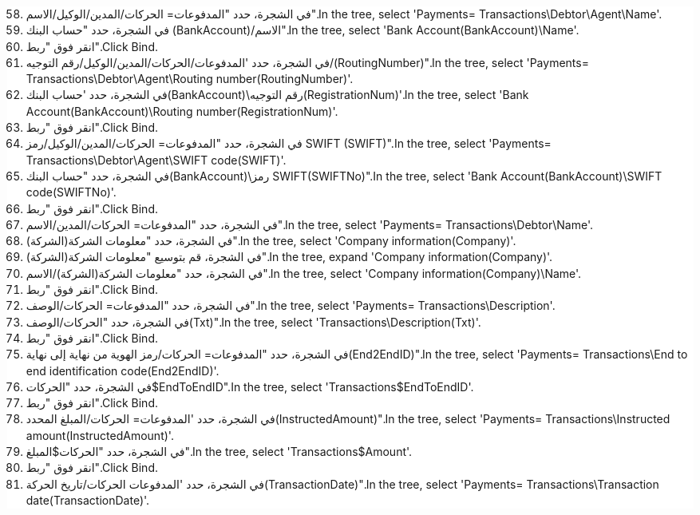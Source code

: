 58. <span data-ttu-id="5f4a0-177">في الشجرة، حدد "المدفوعات= الحركات/المدين/الوكيل/الاسم".</span><span class="sxs-lookup"><span data-stu-id="5f4a0-177">In the tree, select 'Payments= Transactions\Debtor\Agent\Name'.</span></span>
59. <span data-ttu-id="5f4a0-178">في الشجرة، حدد "حساب البنك (BankAccount)/الاسم".</span><span class="sxs-lookup"><span data-stu-id="5f4a0-178">In the tree, select 'Bank Account(BankAccount)\Name'.</span></span>
60. <span data-ttu-id="5f4a0-179">انقر فوق "ربط".</span><span class="sxs-lookup"><span data-stu-id="5f4a0-179">Click Bind.</span></span>
61. <span data-ttu-id="5f4a0-180">في الشجرة، حدد 'المدفوعات/الحركات/المدين/الوكيل/رقم التوجيه/(RoutingNumber)".</span><span class="sxs-lookup"><span data-stu-id="5f4a0-180">In the tree, select 'Payments= Transactions\Debtor\Agent\Routing number(RoutingNumber)'.</span></span>
62. <span data-ttu-id="5f4a0-181">في الشجرة، حدد 'حساب البنك(BankAccount)\رقم التوجيه(RegistrationNum)'.</span><span class="sxs-lookup"><span data-stu-id="5f4a0-181">In the tree, select 'Bank Account(BankAccount)\Routing number(RegistrationNum)'.</span></span>
63. <span data-ttu-id="5f4a0-182">انقر فوق "ربط".</span><span class="sxs-lookup"><span data-stu-id="5f4a0-182">Click Bind.</span></span>
64. <span data-ttu-id="5f4a0-183">في الشجرة، حدد "المدفوعات= الحركات/المدين/الوكيل/رمز SWIFT (SWIFT)".</span><span class="sxs-lookup"><span data-stu-id="5f4a0-183">In the tree, select 'Payments= Transactions\Debtor\Agent\SWIFT code(SWIFT)'.</span></span>
65. <span data-ttu-id="5f4a0-184">في الشجرة، حدد "حساب البنك(BankAccount)\رمز SWIFT(SWIFTNo)".</span><span class="sxs-lookup"><span data-stu-id="5f4a0-184">In the tree, select 'Bank Account(BankAccount)\SWIFT code(SWIFTNo)'.</span></span>
66. <span data-ttu-id="5f4a0-185">انقر فوق "ربط".</span><span class="sxs-lookup"><span data-stu-id="5f4a0-185">Click Bind.</span></span>
67. <span data-ttu-id="5f4a0-186">في الشجرة، حدد "المدفوعات= الحركات/المدين/الاسم".</span><span class="sxs-lookup"><span data-stu-id="5f4a0-186">In the tree, select 'Payments= Transactions\Debtor\Name'.</span></span>
68. <span data-ttu-id="5f4a0-187">في الشجرة، حدد "معلومات الشركة(الشركة)".</span><span class="sxs-lookup"><span data-stu-id="5f4a0-187">In the tree, select 'Company information(Company)'.</span></span>
69. <span data-ttu-id="5f4a0-188">في الشجرة، قم بتوسيع "معلومات الشركة(الشركة)".</span><span class="sxs-lookup"><span data-stu-id="5f4a0-188">In the tree, expand 'Company information(Company)'.</span></span>
70. <span data-ttu-id="5f4a0-189">في الشجرة، حدد "معلومات الشركة(الشركة)/الاسم".</span><span class="sxs-lookup"><span data-stu-id="5f4a0-189">In the tree, select 'Company information(Company)\Name'.</span></span>
71. <span data-ttu-id="5f4a0-190">انقر فوق "ربط".</span><span class="sxs-lookup"><span data-stu-id="5f4a0-190">Click Bind.</span></span>
72. <span data-ttu-id="5f4a0-191">في الشجرة، حدد "المدفوعات= الحركات/الوصف".</span><span class="sxs-lookup"><span data-stu-id="5f4a0-191">In the tree, select 'Payments= Transactions\Description'.</span></span>
73. <span data-ttu-id="5f4a0-192">في الشجرة، حدد "الحركات/الوصف(Txt)".</span><span class="sxs-lookup"><span data-stu-id="5f4a0-192">In the tree, select 'Transactions\Description(Txt)'.</span></span>
74. <span data-ttu-id="5f4a0-193">انقر فوق "ربط".</span><span class="sxs-lookup"><span data-stu-id="5f4a0-193">Click Bind.</span></span>
75. <span data-ttu-id="5f4a0-194">في الشجرة، حدد "المدفوعات= الحركات/رمز الهوية من نهاية إلى نهاية(End2EndID)".</span><span class="sxs-lookup"><span data-stu-id="5f4a0-194">In the tree, select 'Payments= Transactions\End to end identification code(End2EndID)'.</span></span>
76. <span data-ttu-id="5f4a0-195">في الشجرة، حدد "الحركات\$EndToEndID".</span><span class="sxs-lookup"><span data-stu-id="5f4a0-195">In the tree, select 'Transactions\$EndToEndID'.</span></span>
77. <span data-ttu-id="5f4a0-196">انقر فوق "ربط".</span><span class="sxs-lookup"><span data-stu-id="5f4a0-196">Click Bind.</span></span>
78. <span data-ttu-id="5f4a0-197">في الشجرة، حدد 'المدفوعات= الحركات/المبلغ المحدد(InstructedAmount)".</span><span class="sxs-lookup"><span data-stu-id="5f4a0-197">In the tree, select 'Payments= Transactions\Instructed amount(InstructedAmount)'.</span></span>
79. <span data-ttu-id="5f4a0-198">في الشجرة، حدد "الحركات\$المبلغ".</span><span class="sxs-lookup"><span data-stu-id="5f4a0-198">In the tree, select 'Transactions\$Amount'.</span></span>
80. <span data-ttu-id="5f4a0-199">انقر فوق "ربط".</span><span class="sxs-lookup"><span data-stu-id="5f4a0-199">Click Bind.</span></span>
81. <span data-ttu-id="5f4a0-200">في الشجرة، حدد 'المدفوعات الحركات/تاريخ الحركة(TransactionDate)".</span><span class="sxs-lookup"><span data-stu-id="5f4a0-200">In the tree, select 'Payments= Transactions\Transaction date(TransactionDate)'.</span></span>